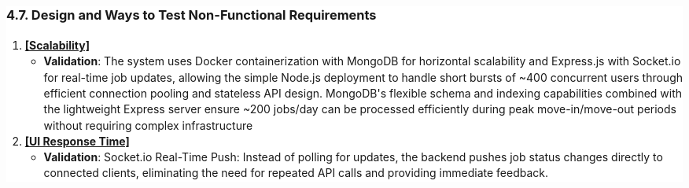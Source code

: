 
### **4.7. Design and Ways to Test Non-Functional Requirements**
1. [**[Scalability]**](#nfr1)
    - **Validation**: The system uses Docker containerization with MongoDB for horizontal scalability and Express.js with Socket.io for real-time job updates, allowing the simple Node.js deployment to handle short bursts of ~400 concurrent users through efficient connection pooling and stateless API design. MongoDB's flexible schema and indexing capabilities combined with the lightweight Express server ensure ~200 jobs/day can be processed efficiently during peak move-in/move-out periods without requiring complex infrastructure
2. [**[UI Response Time]**](#nfr2)
    - **Validation**: Socket.io Real-Time Push: Instead of polling for updates, the backend pushes job status changes directly to connected clients, eliminating the need for repeated API calls and providing immediate feedback.